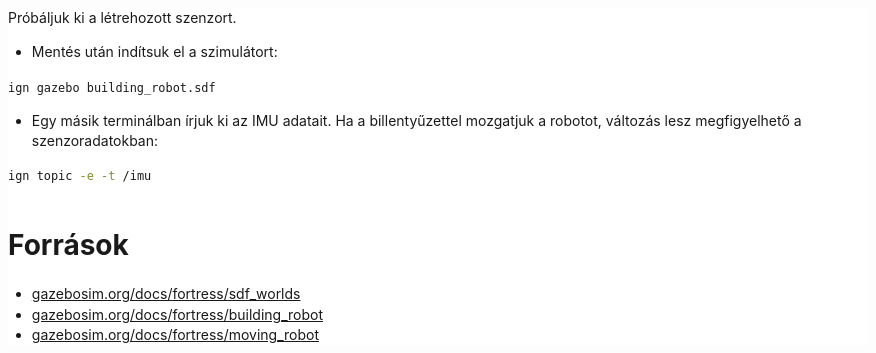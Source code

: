Próbáljuk ki a létrehozott szenzort. 

- Mentés után indítsuk el a szimulátort:

```bash
ign gazebo building_robot.sdf
```

- Egy másik terminálban írjuk ki az IMU adatait. Ha a billentyűzettel mozgatjuk a robotot, változás lesz megfigyelhető a szenzoradatokban:

```bash
ign topic -e -t /imu
```

# Források
- [gazebosim.org/docs/fortress/sdf_worlds](https://gazebosim.org/docs/fortress/sdf_worlds)
- [gazebosim.org/docs/fortress/building_robot](https://gazebosim.org/docs/fortress/building_robot)
- [gazebosim.org/docs/fortress/moving_robot](https://gazebosim.org/docs/fortress/moving_robot)